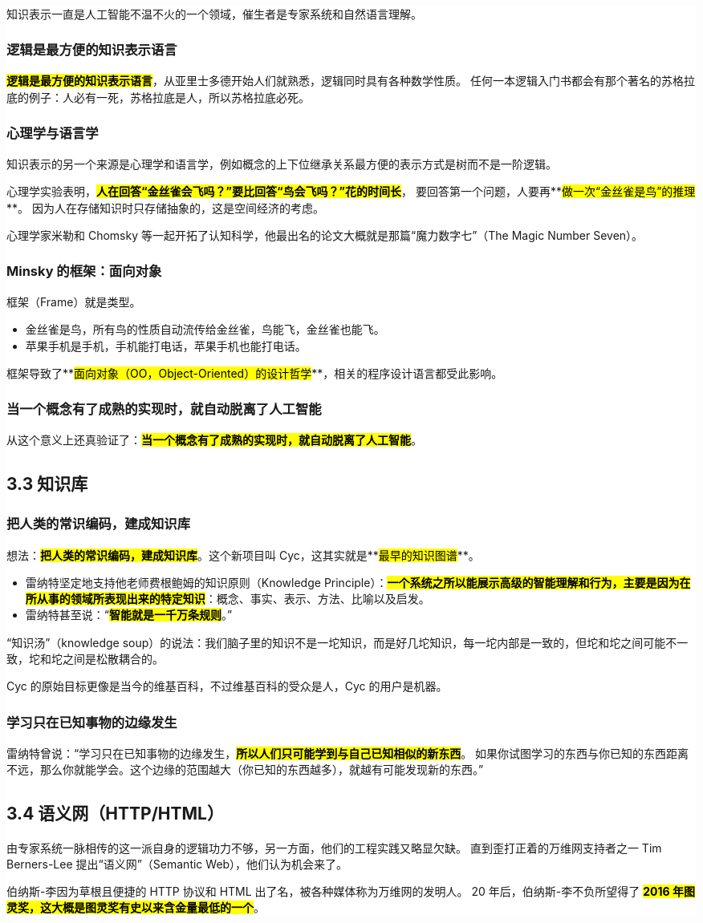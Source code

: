 知识表示一直是人工智能不温不火的一个领域，催生者是专家系统和自然语言理解。

### 逻辑是最方便的知识表示语言

**<mark>逻辑是最方便的知识表示语言</mark>**，从亚里士多德开始人们就熟悉，逻辑同时具有各种数学性质。
任何一本逻辑入门书都会有那个著名的苏格拉底的例子：人必有一死，苏格拉底是人，所以苏格拉底必死。

### 心理学与语言学

知识表示的另一个来源是心理学和语言学，例如概念的上下位继承关系最方便的表示方式是树而不是一阶逻辑。

心理学实验表明，**<mark>人在回答“金丝雀会飞吗？”要比回答“鸟会飞吗？”花的时间长</mark>**，
要回答第一个问题，人要再**<mark>做一次“金丝雀是鸟”的推理</mark>**。
因为人在存储知识时只存储抽象的，这是空间经济的考虑。

心理学家米勒和 Chomsky 等一起开拓了认知科学，他最出名的论文大概就是那篇“魔力数字七”（The Magic Number Seven）。

### Minsky 的框架：面向对象

框架（Frame）就是类型。

* 金丝雀是鸟，所有鸟的性质自动流传给金丝雀，鸟能飞，金丝雀也能飞。
* 苹果手机是手机，手机能打电话，苹果手机也能打电话。

框架导致了**<mark>面向对象（OO，Object-Oriented）的设计哲学</mark>**，相关的程序设计语言都受此影响。

### 当一个概念有了成熟的实现时，就自动脱离了人工智能

从这个意义上还真验证了：**<mark>当一个概念有了成熟的实现时，就自动脱离了人工智能</mark>**。

## 3.3 知识库

### 把人类的常识编码，建成知识库

想法：**<mark>把人类的常识编码，建成知识库</mark>**。这个新项目叫 Cyc，这其实就是**<mark>最早的知识图谱</mark>**。

* 雷纳特坚定地支持他老师费根鲍姆的知识原则（Knowledge Principle）：**<mark>一个系统之所以能展示高级的智能理解和行为，主要是因为在所从事的领域所表现出来的特定知识</mark>**：概念、事实、表示、方法、比喻以及启发。
* 雷纳特甚至说：“**<mark>智能就是一千万条规则</mark>**。”

“知识汤”（knowledge soup）的说法：我们脑子里的知识不是一坨知识，而是好几坨知识，每一坨内部是一致的，但坨和坨之间可能不一致，坨和坨之间是松散耦合的。

Cyc 的原始目标更像是当今的维基百科，不过维基百科的受众是人，Cyc 的用户是机器。

### 学习只在已知事物的边缘发生

雷纳特曾说：“学习只在已知事物的边缘发生，**<mark>所以人们只可能学到与自己已知相似的新东西</mark>**。
如果你试图学习的东西与你已知的东西距离不远，那么你就能学会。这个边缘的范围越大（你已知的东西越多），就越有可能发现新的东西。”

## 3.4 语义网（HTTP/HTML）

由专家系统一脉相传的这一派自身的逻辑功力不够，另一方面，他们的工程实践又略显欠缺。
直到歪打正着的万维网支持者之一 Tim Berners-Lee 提出“语义网”（Semantic Web），他们认为机会来了。

伯纳斯-李因为草根且便捷的 HTTP 协议和 HTML 出了名，被各种媒体称为万维网的发明人。
20 年后，伯纳斯-李不负所望得了 **<mark>2016 年图灵奖，这大概是图灵奖有史以来含金量最低的一个</mark>**。
